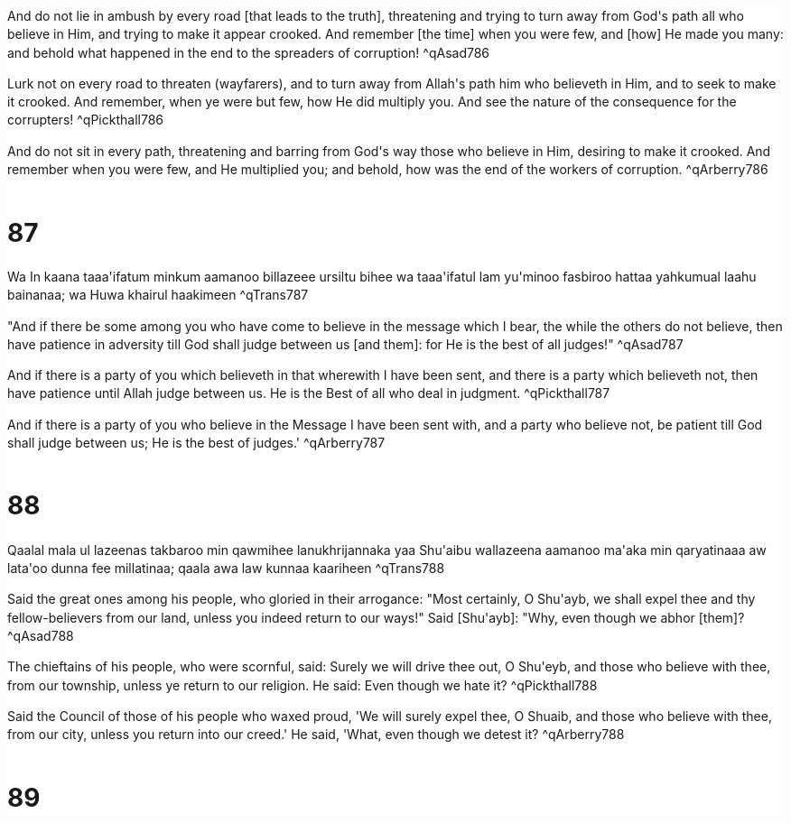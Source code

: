 
And do not lie in ambush by every road [that leads to the truth], threatening and trying to turn away from God's path all who believe in Him, and trying to make it appear crooked. And remember [the time] when you were few, and [how] He made you many: and behold what happened in the end to the spreaders of corruption! ^qAsad786


Lurk not on every road to threaten (wayfarers), and to turn away from Allah's path him who believeth in Him, and to seek to make it crooked. And remember, when ye were but few, how He did multiply you. And see the nature of the consequence for the corrupters! ^qPickthall786


And do not sit in every path, threatening and barring from God's way those who believe in Him, desiring to make it crooked. And remember when you were few, and He multiplied you; and behold, how was the end of the workers of corruption. ^qArberry786

# 87

Wa In kaana taaa'ifatum minkum aamanoo billazeee ursiltu bihee wa taaa'ifatul lam yu'minoo fasbiroo hattaa yahkumual laahu bainanaa; wa Huwa khairul haakimeen ^qTrans787


"And if there be some among you who have come to believe in the message which I bear, the while the others do not believe, then have patience in adversity till God shall judge between us [and them]: for He is the best of all judges!" ^qAsad787


And if there is a party of you which believeth in that wherewith I have been sent, and there is a party which believeth not, then have patience until Allah judge between us. He is the Best of all who deal in judgment. ^qPickthall787


And if there is a party of you who believe in the Message I have been sent with, and a party who believe not, be patient till God shall judge between us; He is the best of judges.' ^qArberry787

# 88

Qaalal mala ul lazeenas takbaroo min qawmihee lanukhrijannaka yaa Shu'aibu wallazeena aamanoo ma'aka min qaryatinaaa aw lata'oo dunna fee millatinaa; qaala awa law kunnaa kaariheen ^qTrans788


Said the great ones among his people, who gloried in their arrogance: "Most certainly, O Shu'ayb, we shall expel thee and thy fellow-believers from our land, unless you indeed return to our ways!" Said [Shu'ayb]: "Why, even though we abhor [them]? ^qAsad788


The chieftains of his people, who were scornful, said: Surely we will drive thee out, O Shu'eyb, and those who believe with thee, from our township, unless ye return to our religion. He said: Even though we hate it? ^qPickthall788


Said the Council of those of his people who waxed proud, 'We will surely expel thee, O Shuaib, and those who believe with thee, from our city, unless you return into our creed.' He said, 'What, even though we detest it? ^qArberry788

# 89
